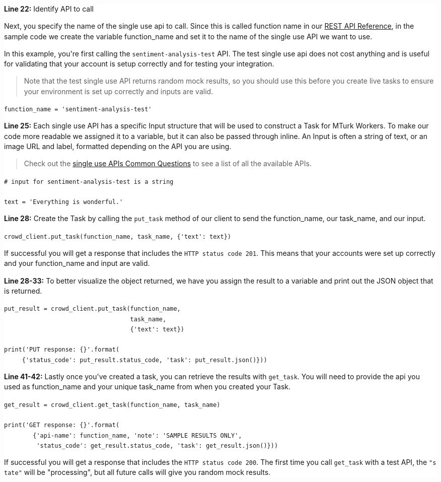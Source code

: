 __Line 22:__ Identify API to call

Next, you specify the name of the single use api to call. Since this is called function name in our [REST API Reference], in the sample code we create the variable  function\_name and set it to the name of the single use API we want to use.

In this example, you're first calling the ```sentiment-analysis-test``` API.
The test single use api does not cost anything and is useful for validating that your account is setup correctly and for testing your integration.

> Note that the test single use API returns random mock results, so you should use this before you create live tasks to ensure your environment is set up correctly and inputs are valid.


```
function_name = 'sentiment-analysis-test'
```

__Line 25:__ Each single use API has a specific Input structure that will be used to construct a Task for MTurk Workers. To make our code more readable we assigned it to a variable, but it can also be passed through inline.  An Input is often a string of text, or an image URL and label, formatted depending on the API you are using.

> Check out the [single use APIs Common Questions] to see a list of all the available APIs.

```
# input for sentiment-analysis-test is a string

text = 'Everything is wonderful.'
```

__Line 28:__  Create the Task by calling the ```put_task``` method of our client to send the function\_name, our task\_name, and our input.
```
crowd_client.put_task(function_name, task_name, {'text': text})
```

If successful you will get a response that includes the ```HTTP status code 201```. This means that your accounts were set up correctly and your function\_name and input are valid. 

 __Line 28-33:__  To better visualize the object returned, we have you assign the result to a variable and print out the JSON object that is returned.

```
put_result = crowd_client.put_task(function_name,
                                   task_name,
                                   {'text': text})

print('PUT response: {}'.format(
     {'status_code': put_result.status_code, 'task': put_result.json()}))

```

__Line 41-42:__ Lastly once you've created a task, you can retrieve the results with ```get_task```. You will need to provide the api you used as function\_name and your unique task\_name from when you created your Task.

```
get_result = crowd_client.get_task(function_name, task_name)

print('GET response: {}'.format(
        {'api-name': function_name, 'note': 'SAMPLE RESULTS ONLY', 
         'status_code': get_result.status_code, 'task': get_result.json()}))

```
If successful you will get a response that includes the ```HTTP status code 200```. The first time you call ```get_task``` with a test API, the ```"state"``` will be "processing", but all future calls will give you random mock results. 
 

[connect your Amazon Mechanical Turk Requester and AWS account]: step_1_setup_aws_user.md
[please contact our product team]: mailto:mturk-requester-preview@amazon.com
[Set up your Amazon Mechanical Turk Requester account and AWS account]: step_0_setup_accounts.md
[Set up permissions to call an MTurk single use API]: step_1_setup_aws_user.md
[Python 2.7 or 3.6]: https://www.python.org/downloads/
[pip]: https://pip.pypa.io/en/stable/installing/
[Boto3]: https://boto3.readthedocs.io/en/latest/guide/quickstart.html#installation
[Sentiment Analysis Test Sample Code]: https://gist.github.com/AmazonMTurk/a97a9d34dbe3246646989527f8439b90#file-sentiment-analysis-test-py
[New single use APIs Common Questions]: ../readme.md#what-apis-are-available
[single use APIs Common Questions]: ../readme.md#what-apis-are-available
[account setup guide]: step_1_setup_aws_user.md
[REST API Reference]: REST.md
[email us]: mailto:mturk-requester-preview@amazon.com
[this page]: https://requester.mturk.com/prepayments/new
[Paying for Work from a single use API]: https://medium.com/@mechanicalturk/paying-for-work-from-preview-api-481ab24da26d
[Sentiment Analysis Prod Sample Code]: https://gist.github.com/AmazonMTurk/7d1309070a986ef134c1d254d39577d7#file-sentiment-analysis-py
